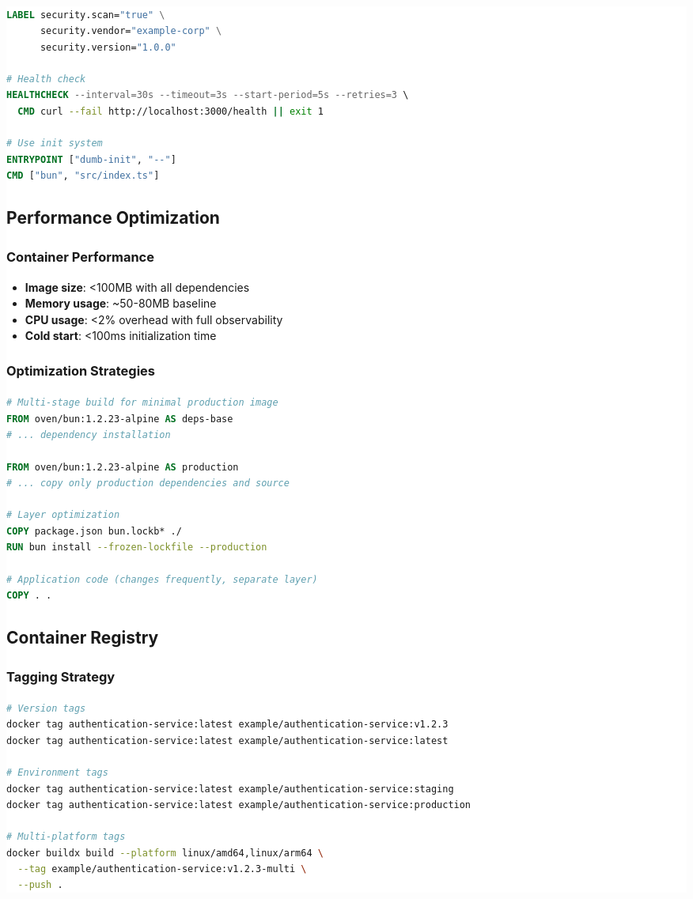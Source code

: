 ```dockerfile
LABEL security.scan="true" \
      security.vendor="example-corp" \
      security.version="1.0.0"

# Health check
HEALTHCHECK --interval=30s --timeout=3s --start-period=5s --retries=3 \
  CMD curl --fail http://localhost:3000/health || exit 1

# Use init system
ENTRYPOINT ["dumb-init", "--"]
CMD ["bun", "src/index.ts"]
```

## Performance Optimization

### Container Performance
- **Image size**: <100MB with all dependencies
- **Memory usage**: ~50-80MB baseline
- **CPU usage**: <2% overhead with full observability
- **Cold start**: <100ms initialization time

### Optimization Strategies
```dockerfile
# Multi-stage build for minimal production image
FROM oven/bun:1.2.23-alpine AS deps-base
# ... dependency installation

FROM oven/bun:1.2.23-alpine AS production
# ... copy only production dependencies and source

# Layer optimization
COPY package.json bun.lockb* ./
RUN bun install --frozen-lockfile --production

# Application code (changes frequently, separate layer)
COPY . .
```

## Container Registry

### Tagging Strategy
```bash
# Version tags
docker tag authentication-service:latest example/authentication-service:v1.2.3
docker tag authentication-service:latest example/authentication-service:latest

# Environment tags
docker tag authentication-service:latest example/authentication-service:staging
docker tag authentication-service:latest example/authentication-service:production

# Multi-platform tags
docker buildx build --platform linux/amd64,linux/arm64 \
  --tag example/authentication-service:v1.2.3-multi \
  --push .
```

